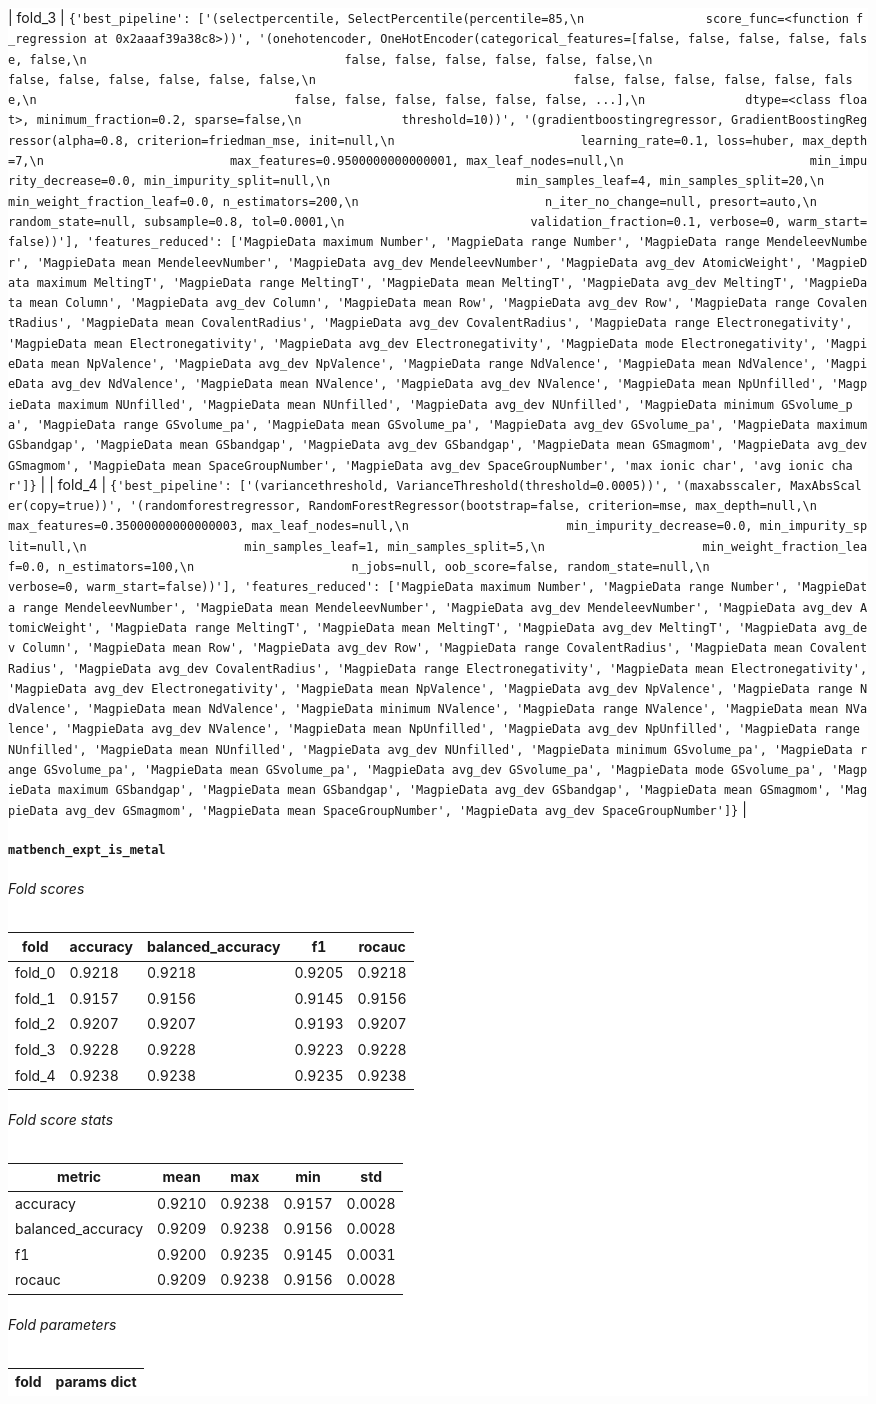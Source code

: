 | fold_3 | `{'best_pipeline': ['(selectpercentile, SelectPercentile(percentile=85,\n                 score_func=<function f_regression at 0x2aaaf39a38c8>))', '(onehotencoder, OneHotEncoder(categorical_features=[false, false, false, false, false, false,\n                                    false, false, false, false, false, false,\n                                    false, false, false, false, false, false,\n                                    false, false, false, false, false, false,\n                                    false, false, false, false, false, false, ...],\n              dtype=<class float>, minimum_fraction=0.2, sparse=false,\n              threshold=10))', '(gradientboostingregressor, GradientBoostingRegressor(alpha=0.8, criterion=friedman_mse, init=null,\n                          learning_rate=0.1, loss=huber, max_depth=7,\n                          max_features=0.9500000000000001, max_leaf_nodes=null,\n                          min_impurity_decrease=0.0, min_impurity_split=null,\n                          min_samples_leaf=4, min_samples_split=20,\n                          min_weight_fraction_leaf=0.0, n_estimators=200,\n                          n_iter_no_change=null, presort=auto,\n                          random_state=null, subsample=0.8, tol=0.0001,\n                          validation_fraction=0.1, verbose=0, warm_start=false))'], 'features_reduced': ['MagpieData maximum Number', 'MagpieData range Number', 'MagpieData range MendeleevNumber', 'MagpieData mean MendeleevNumber', 'MagpieData avg_dev MendeleevNumber', 'MagpieData avg_dev AtomicWeight', 'MagpieData maximum MeltingT', 'MagpieData range MeltingT', 'MagpieData mean MeltingT', 'MagpieData avg_dev MeltingT', 'MagpieData mean Column', 'MagpieData avg_dev Column', 'MagpieData mean Row', 'MagpieData avg_dev Row', 'MagpieData range CovalentRadius', 'MagpieData mean CovalentRadius', 'MagpieData avg_dev CovalentRadius', 'MagpieData range Electronegativity', 'MagpieData mean Electronegativity', 'MagpieData avg_dev Electronegativity', 'MagpieData mode Electronegativity', 'MagpieData mean NpValence', 'MagpieData avg_dev NpValence', 'MagpieData range NdValence', 'MagpieData mean NdValence', 'MagpieData avg_dev NdValence', 'MagpieData mean NValence', 'MagpieData avg_dev NValence', 'MagpieData mean NpUnfilled', 'MagpieData maximum NUnfilled', 'MagpieData mean NUnfilled', 'MagpieData avg_dev NUnfilled', 'MagpieData minimum GSvolume_pa', 'MagpieData range GSvolume_pa', 'MagpieData mean GSvolume_pa', 'MagpieData avg_dev GSvolume_pa', 'MagpieData maximum GSbandgap', 'MagpieData mean GSbandgap', 'MagpieData avg_dev GSbandgap', 'MagpieData mean GSmagmom', 'MagpieData avg_dev GSmagmom', 'MagpieData mean SpaceGroupNumber', 'MagpieData avg_dev SpaceGroupNumber', 'max ionic char', 'avg ionic char']}` |
| fold_4 | `{'best_pipeline': ['(variancethreshold, VarianceThreshold(threshold=0.0005))', '(maxabsscaler, MaxAbsScaler(copy=true))', '(randomforestregressor, RandomForestRegressor(bootstrap=false, criterion=mse, max_depth=null,\n                      max_features=0.35000000000000003, max_leaf_nodes=null,\n                      min_impurity_decrease=0.0, min_impurity_split=null,\n                      min_samples_leaf=1, min_samples_split=5,\n                      min_weight_fraction_leaf=0.0, n_estimators=100,\n                      n_jobs=null, oob_score=false, random_state=null,\n                      verbose=0, warm_start=false))'], 'features_reduced': ['MagpieData maximum Number', 'MagpieData range Number', 'MagpieData range MendeleevNumber', 'MagpieData mean MendeleevNumber', 'MagpieData avg_dev MendeleevNumber', 'MagpieData avg_dev AtomicWeight', 'MagpieData range MeltingT', 'MagpieData mean MeltingT', 'MagpieData avg_dev MeltingT', 'MagpieData avg_dev Column', 'MagpieData mean Row', 'MagpieData avg_dev Row', 'MagpieData range CovalentRadius', 'MagpieData mean CovalentRadius', 'MagpieData avg_dev CovalentRadius', 'MagpieData range Electronegativity', 'MagpieData mean Electronegativity', 'MagpieData avg_dev Electronegativity', 'MagpieData mean NpValence', 'MagpieData avg_dev NpValence', 'MagpieData range NdValence', 'MagpieData mean NdValence', 'MagpieData minimum NValence', 'MagpieData range NValence', 'MagpieData mean NValence', 'MagpieData avg_dev NValence', 'MagpieData mean NpUnfilled', 'MagpieData avg_dev NpUnfilled', 'MagpieData range NUnfilled', 'MagpieData mean NUnfilled', 'MagpieData avg_dev NUnfilled', 'MagpieData minimum GSvolume_pa', 'MagpieData range GSvolume_pa', 'MagpieData mean GSvolume_pa', 'MagpieData avg_dev GSvolume_pa', 'MagpieData mode GSvolume_pa', 'MagpieData maximum GSbandgap', 'MagpieData mean GSbandgap', 'MagpieData avg_dev GSbandgap', 'MagpieData mean GSmagmom', 'MagpieData avg_dev GSmagmom', 'MagpieData mean SpaceGroupNumber', 'MagpieData avg_dev SpaceGroupNumber']}` |




#### `matbench_expt_is_metal`

###### Fold scores

| fold | accuracy | balanced_accuracy | f1 | rocauc |
|------ |------ |------ |------ |------ |
 | fold_0 | 0.9218| 0.9218| 0.9205| 0.9218 |
 | fold_1 | 0.9157| 0.9156| 0.9145| 0.9156 |
 | fold_2 | 0.9207| 0.9207| 0.9193| 0.9207 |
 | fold_3 | 0.9228| 0.9228| 0.9223| 0.9228 |
 | fold_4 | 0.9238| 0.9238| 0.9235| 0.9238 |


###### Fold score stats

| metric | mean | max | min | std |
|--------|------|-----|-----|-----|
| accuracy | 0.9210 | 0.9238 | 0.9157 | 0.0028 |
| balanced_accuracy | 0.9209 | 0.9238 | 0.9156 | 0.0028 |
| f1 | 0.9200 | 0.9235 | 0.9145 | 0.0031 |
| rocauc | 0.9209 | 0.9238 | 0.9156 | 0.0028 |


###### Fold parameters

| fold | params dict|
|------|------------|